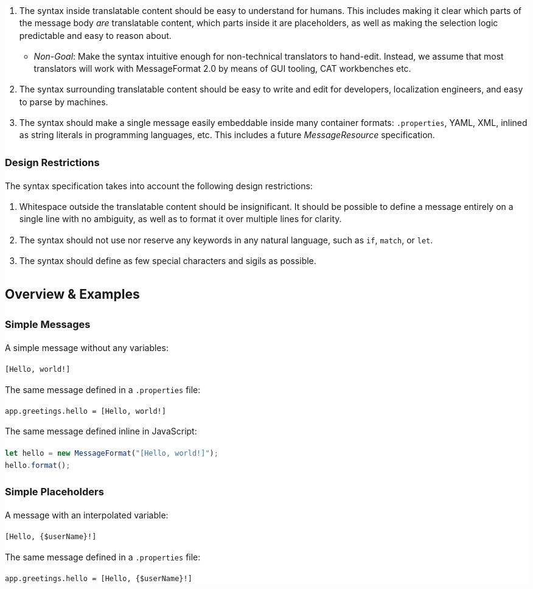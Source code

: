 1. The syntax inside translatable content should be easy to understand for humans. This includes making it clear which parts of the message body _are_ translatable content, which parts inside it are placeholders, as well as making the selection logic predictable and easy to reason about.

    * _Non-Goal_: Make the syntax intuitive enough for non-technical translators to hand-edit. Instead, we assume that most translators will work with MessageFormat 2.0 by means of GUI tooling, CAT workbenches etc.

1. The syntax surrounding translatable content should be easy to write and edit for developers, localization engineers, and easy to parse by machines.

1. The syntax should make a single message easily embeddable inside many container formats: `.properties`, YAML, XML, inlined as string literals in programming languages, etc. This includes a future _MessageResource_ specification.

### Design Restrictions

The syntax specification takes into account the following design restrictions:

1. Whitespace outside the translatable content should be insignificant. It should be possible to define a message entirely on a single line with no ambiguity, as well as to format it over multiple lines for clarity.

1. The syntax should not use nor reserve any keywords in any natural language, such as `if`, `match`, or `let`.

1. The syntax should define as few special characters and sigils as possible.

## Overview & Examples

### Simple Messages

A simple message without any variables:

    [Hello, world!]

The same message defined in a `.properties` file:

```properties
app.greetings.hello = [Hello, world!]
```

The same message defined inline in JavaScript:

```js
let hello = new MessageFormat("[Hello, world!]");
hello.format();
```

### Simple Placeholders

A message with an interpolated variable:

    [Hello, {$userName}!]

The same message defined in a `.properties` file:

```properties
app.greetings.hello = [Hello, {$userName}!]
```
